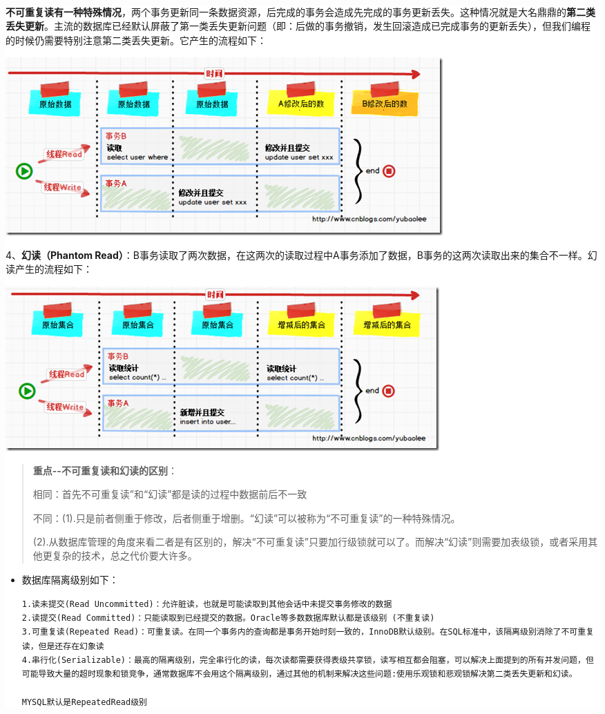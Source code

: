   ​		**不可重复读有一种特殊情况**，两个事务更新同一条数据资源，后完成的事务会造成先完成的事务更新丢失。这种情况就是大名鼎鼎的**第二类丢失更新**。主流的数据库已经默认屏蔽了第一类丢失更新问题（即：后做的事务撤销，发生回滚造成已完成事务的更新丢失），但我们编程的时候仍需要特别注意第二类丢失更新。它产生的流程如下：

  ![微信截图_20190223114546](mysql.assets/42655-20190223114714574-1005656824.png)

  4、**幻读（Phantom Read）**：B事务读取了两次数据，在这两次的读取过程中A事务添加了数据，B事务的这两次读取出来的集合不一样。幻读产生的流程如下：

  ![微信截图_20190223102400](mysql.assets/42655-20190223103302160-1163736658.png)

  

  > **重点--不可重复读和幻读的区别**：
  >
  > 相同：首先不可重复读”和“幻读”都是读的过程中数据前后不一致
  >
  > 不同：(1).只是前者侧重于修改，后者侧重于增删。“幻读”可以被称为“不可重复读”的一种特殊情况。
  >
  > ​			(2).从数据库管理的角度来看二者是有区别的，解决“不可重复读”只要加行级锁就可以了。而解决“幻读”则需要加表级锁，或者采用其他更复杂的技术，总之代价要大许多。

- 数据库隔离级别如下：

  ```mysql
  1.读未提交(Read Uncommitted)：允许脏读，也就是可能读取到其他会话中未提交事务修改的数据 
  2.读提交(Read Committed)：只能读取到已经提交的数据。Oracle等多数数据库默认都是该级别 (不重复读) 
  3.可重复读(Repeated Read)：可重复读。在同一个事务内的查询都是事务开始时刻一致的，InnoDB默认级别。在SQL标准中，该隔离级别消除了不可重复读，但是还存在幻象读 
  4.串行化(Serializable)：最高的隔离级别，完全串行化的读，每次读都需要获得表级共享锁，读写相互都会阻塞，可以解决上面提到的所有并发问题，但可能导致大量的超时现象和锁竞争，通常数据库不会用这个隔离级别，通过其他的机制来解决这些问题:使用乐观锁和悲观锁解决第二类丢失更新和幻读。 
  
  MYSQL默认是RepeatedRead级别
  ```
